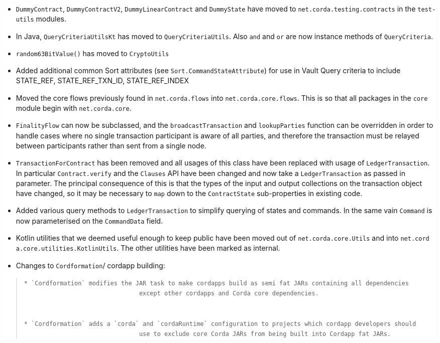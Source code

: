 
* `DummyContract`, `DummyContractV2`, `DummyLinearContract` and `DummyState` have moved to `net.corda.testing.contracts`
                        in the `test-utils` modules.


* In Java, `QueryCriteriaUtilsKt` has moved to `QueryCriteriaUtils`. Also `and` and `or` are now instance methods
                        of `QueryCriteria`.


* `random63BitValue()` has moved to `CryptoUtils`


* Added additional common Sort attributes (see `Sort.CommandStateAttribute`) for use in Vault Query criteria
                        to include STATE_REF, STATE_REF_TXN_ID, STATE_REF_INDEX


* Moved the core flows previously found in `net.corda.flows` into `net.corda.core.flows`. This is so that all packages
                        in the `core` module begin with `net.corda.core`.


* `FinalityFlow` can now be subclassed, and the `broadcastTransaction` and `lookupParties` function can be
                        overridden in order to handle cases where no single transaction participant is aware of all parties, and therefore
                        the transaction must be relayed between participants rather than sent from a single node.


* `TransactionForContract` has been removed and all usages of this class have been replaced with usage of
                        `LedgerTransaction`. In particular `Contract.verify` and the `Clauses` API have been changed and now take a
                        `LedgerTransaction` as passed in parameter. The principal consequence of this is that the types of the input and output
                        collections on the transaction object have changed, so it may be necessary to `map` down to the `ContractState`
                        sub-properties in existing code.


* Added various query methods to `LedgerTransaction` to simplify querying of states and commands. In the same vain
                        `Command` is now parameterised on the `CommandData` field.


* Kotlin utilities that we deemed useful enough to keep public have been moved out of `net.corda.core.Utils` and into
                        `net.corda.core.utilities.KotlinUtils`. The other utilities have been marked as internal.


* Changes to `Cordformation`/ cordapp building:

> 
> 
>     * `Cordformation` modifies the JAR task to make cordapps build as semi fat JARs containing all dependencies
>                                     except other cordapps and Corda core dependencies.
> 
> 
>     * `Cordformation` adds a `corda` and `cordaRuntime` configuration to projects which cordapp developers should
>                                     use to exclude core Corda JARs from being built into Cordapp fat JARs.
> 
> 

